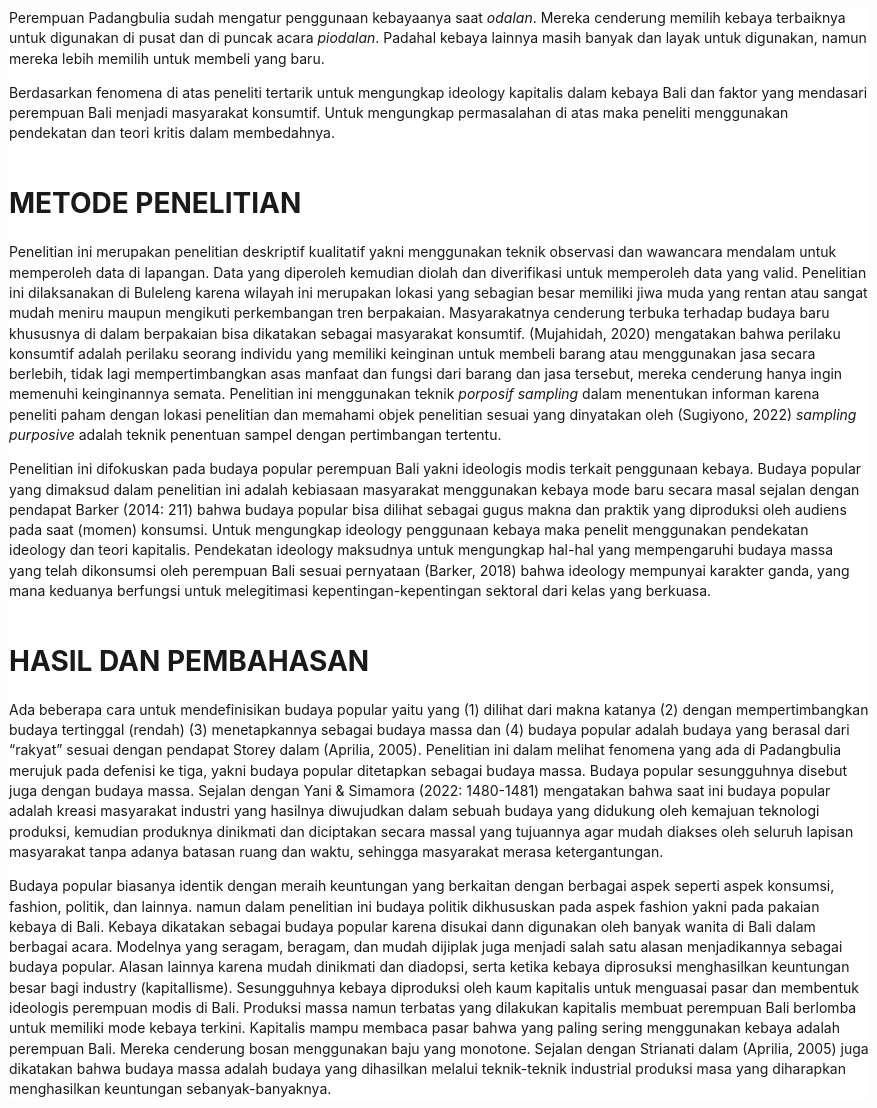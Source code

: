 <p><span class="font5">Perempuan Padangbulia sudah mengatur penggunaan kebayaanya saat </span><span class="font5" style="font-style:italic;">odalan</span><span class="font5">. Mereka cenderung memilih kebaya terbaiknya untuk digunakan di pusat dan di puncak acara </span><span class="font5" style="font-style:italic;">piodalan</span><span class="font5">. Padahal kebaya lainnya masih banyak dan layak untuk digunakan, namun mereka lebih memilih untuk membeli yang baru.</span></p>
<p><span class="font5">Berdasarkan fenomena di atas peneliti tertarik untuk mengungkap ideology kapitalis dalam kebaya Bali dan faktor yang mendasari perempuan Bali menjadi masyarakat konsumtif. Untuk mengungkap permasalahan di atas maka peneliti menggunakan pendekatan dan teori kritis dalam membedahnya.</span></p>
<h1><a name="bookmark4"></a><span class="font5" style="font-weight:bold;"><a name="bookmark5"></a>METODE PENELITIAN</span></h1>
<p><span class="font5">Penelitian ini merupakan penelitian deskriptif kualitatif yakni menggunakan teknik observasi dan wawancara mendalam untuk memperoleh data di lapangan. Data yang diperoleh kemudian diolah dan diverifikasi untuk memperoleh data yang valid. Penelitian ini dilaksanakan di Buleleng karena wilayah ini merupakan lokasi yang sebagian besar memiliki jiwa muda yang rentan atau sangat mudah meniru maupun mengikuti perkembangan tren berpakaian. Masyarakatnya cenderung terbuka terhadap budaya baru khususnya di dalam berpakaian bisa dikatakan sebagai masyarakat konsumtif. (Mujahidah, 2020) mengatakan bahwa perilaku konsumtif adalah perilaku seorang individu yang memiliki keinginan untuk membeli barang atau menggunakan jasa secara berlebih, tidak lagi mempertimbangkan asas manfaat dan fungsi dari barang dan jasa tersebut, mereka cenderung hanya ingin memenuhi keinginannya semata. Penelitian ini menggunakan teknik </span><span class="font5" style="font-style:italic;">porposif sampling</span><span class="font5"> dalam menentukan informan karena peneliti paham dengan lokasi penelitian dan memahami objek penelitian sesuai yang dinyatakan oleh (Sugiyono, 2022) </span><span class="font5" style="font-style:italic;">sampling purposive </span><span class="font5">adalah teknik penentuan sampel dengan pertimbangan tertentu.</span></p>
<p><span class="font5">Penelitian ini difokuskan pada budaya popular perempuan Bali yakni ideologis modis terkait penggunaan kebaya. Budaya popular yang dimaksud dalam penelitian ini adalah kebiasaan masyarakat menggunakan kebaya mode baru secara masal sejalan dengan pendapat Barker (2014: 211) bahwa budaya popular bisa dilihat sebagai gugus makna dan praktik yang diproduksi oleh audiens pada saat (momen) konsumsi. Untuk mengungkap ideology penggunaan kebaya maka penelit menggunakan pendekatan ideology dan teori kapitalis. Pendekatan ideology maksudnya untuk mengungkap hal-hal yang mempengaruhi budaya massa yang telah dikonsumsi oleh perempuan Bali sesuai pernyataan (Barker, 2018) bahwa ideology mempunyai karakter ganda, yang mana keduanya berfungsi untuk melegitimasi kepentingan-kepentingan sektoral dari kelas yang berkuasa.</span></p>
<h1><a name="bookmark6"></a><span class="font5" style="font-weight:bold;"><a name="bookmark7"></a>HASIL DAN PEMBAHASAN</span></h1>
<p><span class="font5">Ada beberapa cara untuk mendefinisikan budaya popular yaitu yang (1) dilihat dari makna katanya (2) dengan mempertimbangkan budaya tertinggal (rendah) (3) menetapkannya sebagai budaya massa dan (4) budaya popular adalah budaya yang berasal dari “rakyat” sesuai dengan pendapat Storey dalam (Aprilia, 2005). Penelitian ini dalam melihat fenomena yang ada di Padangbulia merujuk pada defenisi ke tiga, yakni budaya popular ditetapkan sebagai budaya massa. Budaya popular sesungguhnya disebut juga dengan budaya massa. Sejalan dengan Yani &amp;&nbsp;Simamora (2022: 1480-1481) mengatakan bahwa saat ini budaya popular adalah kreasi masyarakat industri yang hasilnya diwujudkan dalam sebuah budaya yang didukung oleh kemajuan teknologi produksi, kemudian produknya dinikmati dan diciptakan secara massal yang tujuannya agar mudah diakses oleh seluruh lapisan masyarakat tanpa adanya batasan ruang dan waktu, sehingga masyarakat merasa ketergantungan.</span></p>
<p><span class="font5">Budaya popular biasanya identik dengan meraih keuntungan yang berkaitan dengan berbagai aspek seperti aspek konsumsi, fashion, politik, dan lainnya. namun dalam penelitian ini budaya politik dikhususkan pada aspek fashion yakni pada pakaian kebaya di Bali. Kebaya dikatakan sebagai budaya popular karena disukai dann digunakan oleh banyak wanita di Bali dalam berbagai acara. Modelnya yang seragam, beragam, dan mudah dijiplak juga menjadi salah satu alasan menjadikannya sebagai budaya popular. Alasan lainnya karena mudah dinikmati dan diadopsi, serta ketika kebaya diprosuksi menghasilkan keuntungan besar bagi industry (kapitallisme). Sesungguhnya kebaya diproduksi oleh kaum kapitalis untuk menguasai pasar dan membentuk ideologis perempuan modis di Bali. Produksi massa namun terbatas yang dilakukan kapitalis membuat perempuan Bali berlomba untuk memiliki mode kebaya terkini. Kapitalis mampu membaca pasar bahwa yang paling sering menggunakan kebaya adalah perempuan Bali. Mereka cenderung bosan menggunakan baju yang monotone. Sejalan dengan Strianati dalam (Aprilia, 2005) juga dikatakan bahwa budaya massa adalah budaya yang dihasilkan melalui teknik-teknik industrial produksi masa yang diharapkan menghasilkan keuntungan sebanyak-banyaknya.</span></p>